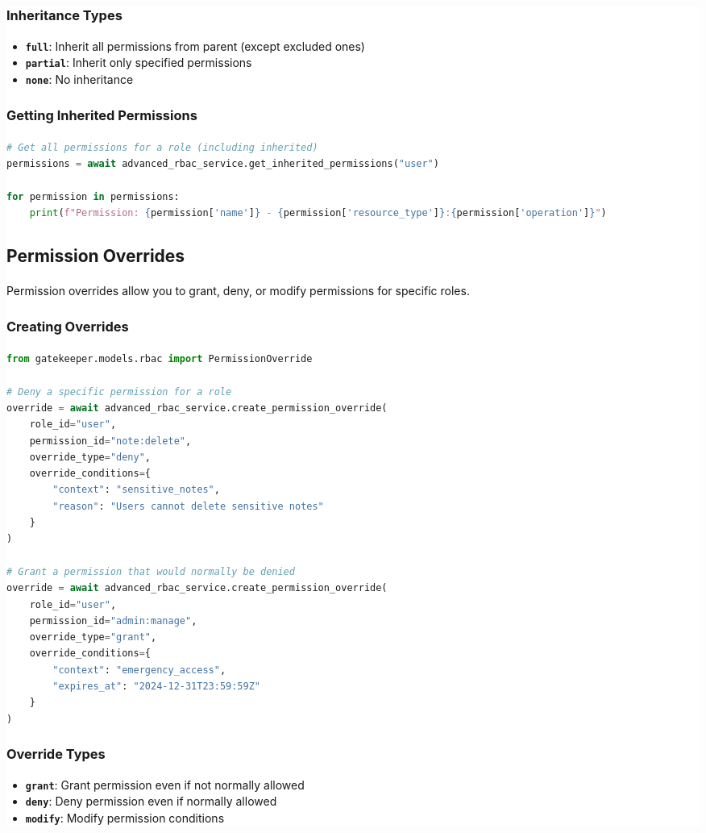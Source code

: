 ### Inheritance Types

- **`full`**: Inherit all permissions from parent (except excluded ones)
- **`partial`**: Inherit only specified permissions
- **`none`**: No inheritance

### Getting Inherited Permissions

```python
# Get all permissions for a role (including inherited)
permissions = await advanced_rbac_service.get_inherited_permissions("user")

for permission in permissions:
    print(f"Permission: {permission['name']} - {permission['resource_type']}:{permission['operation']}")
```

## Permission Overrides

Permission overrides allow you to grant, deny, or modify permissions for specific roles.

### Creating Overrides

```python
from gatekeeper.models.rbac import PermissionOverride

# Deny a specific permission for a role
override = await advanced_rbac_service.create_permission_override(
    role_id="user",
    permission_id="note:delete",
    override_type="deny",
    override_conditions={
        "context": "sensitive_notes",
        "reason": "Users cannot delete sensitive notes"
    }
)

# Grant a permission that would normally be denied
override = await advanced_rbac_service.create_permission_override(
    role_id="user",
    permission_id="admin:manage",
    override_type="grant",
    override_conditions={
        "context": "emergency_access",
        "expires_at": "2024-12-31T23:59:59Z"
    }
)
```

### Override Types

- **`grant`**: Grant permission even if not normally allowed
- **`deny`**: Deny permission even if normally allowed
- **`modify`**: Modify permission conditions
